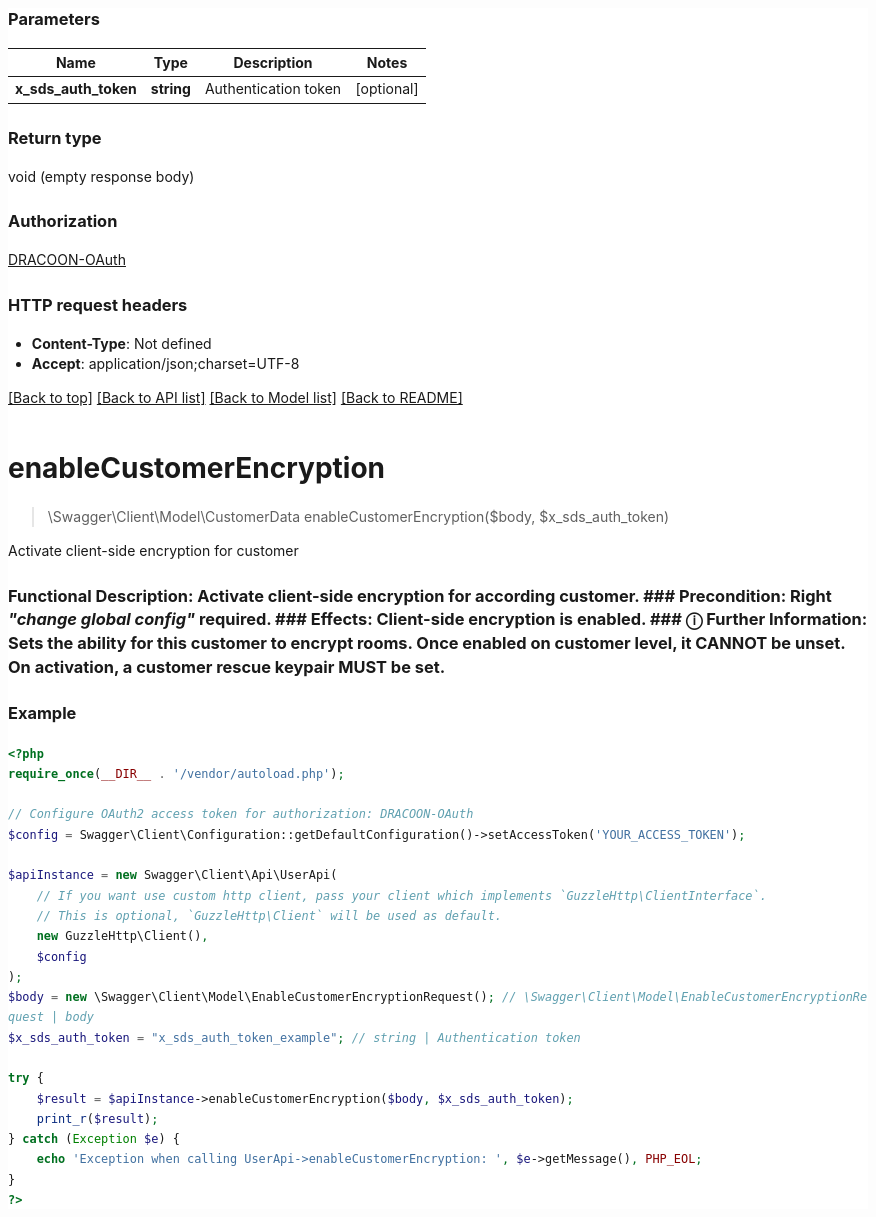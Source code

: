 ### Parameters

Name | Type | Description  | Notes
------------- | ------------- | ------------- | -------------
 **x_sds_auth_token** | **string**| Authentication token | [optional]

### Return type

void (empty response body)

### Authorization

[DRACOON-OAuth](../../README.md#DRACOON-OAuth)

### HTTP request headers

 - **Content-Type**: Not defined
 - **Accept**: application/json;charset=UTF-8

[[Back to top]](#) [[Back to API list]](../../README.md#documentation-for-api-endpoints) [[Back to Model list]](../../README.md#documentation-for-models) [[Back to README]](../../README.md)

# **enableCustomerEncryption**
> \Swagger\Client\Model\CustomerData enableCustomerEncryption($body, $x_sds_auth_token)

Activate client-side encryption for customer

### Functional Description:   Activate client-side encryption for according customer.  ### Precondition: Right _\"change global config\"_ required.  ### Effects: Client-side encryption is enabled.  ### &#9432; Further Information: Sets the ability for this customer to encrypt rooms.   Once enabled on customer level, it **CANNOT** be unset.   On activation, a customer rescue keypair **MUST** be set.

### Example
```php
<?php
require_once(__DIR__ . '/vendor/autoload.php');

// Configure OAuth2 access token for authorization: DRACOON-OAuth
$config = Swagger\Client\Configuration::getDefaultConfiguration()->setAccessToken('YOUR_ACCESS_TOKEN');

$apiInstance = new Swagger\Client\Api\UserApi(
    // If you want use custom http client, pass your client which implements `GuzzleHttp\ClientInterface`.
    // This is optional, `GuzzleHttp\Client` will be used as default.
    new GuzzleHttp\Client(),
    $config
);
$body = new \Swagger\Client\Model\EnableCustomerEncryptionRequest(); // \Swagger\Client\Model\EnableCustomerEncryptionRequest | body
$x_sds_auth_token = "x_sds_auth_token_example"; // string | Authentication token

try {
    $result = $apiInstance->enableCustomerEncryption($body, $x_sds_auth_token);
    print_r($result);
} catch (Exception $e) {
    echo 'Exception when calling UserApi->enableCustomerEncryption: ', $e->getMessage(), PHP_EOL;
}
?>
```
